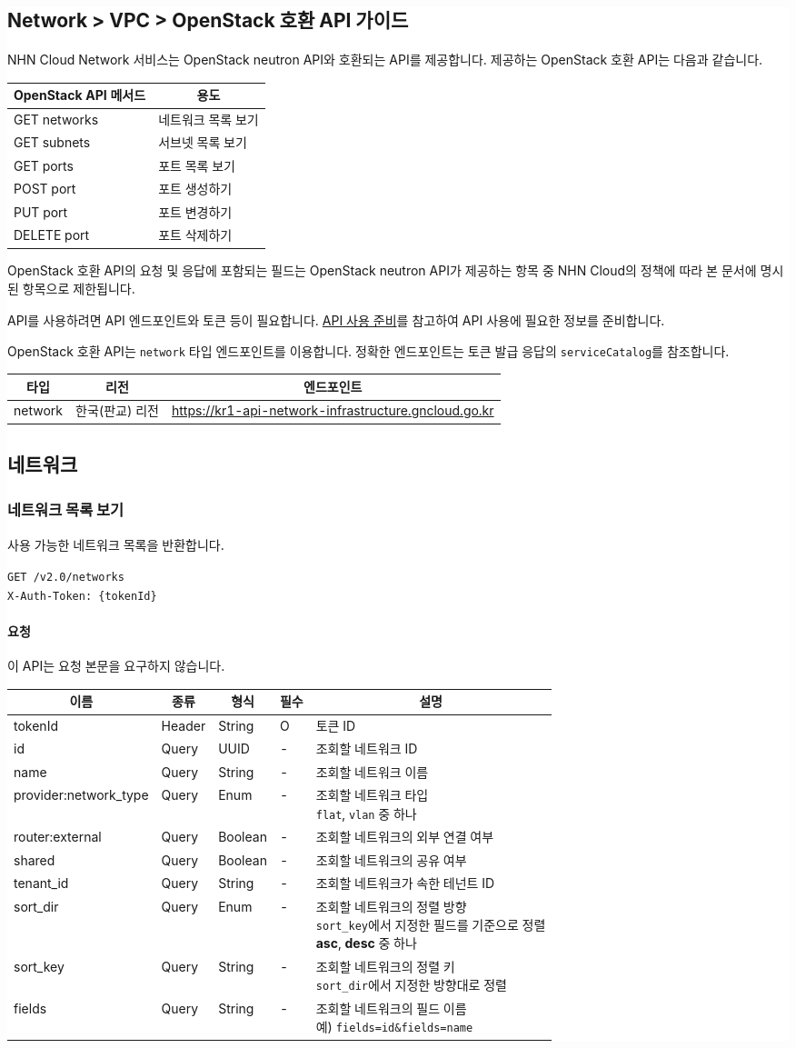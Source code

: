 ## Network > VPC > OpenStack 호환 API 가이드

NHN Cloud Network 서비스는 OpenStack neutron API와 호환되는 API를 제공합니다. 
제공하는 OpenStack 호환 API는 다음과 같습니다.

| OpenStack API 메서드 | 용도 |
| --- | --- |
| GET networks | 네트워크 목록 보기 |
| GET subnets | 서브넷 목록 보기 |
| GET ports | 포트 목록 보기 |
| POST port | 포트 생성하기 |
| PUT port | 포트 변경하기 |
| DELETE port | 포트 삭제하기 |

OpenStack 호환 API의 요청 및 응답에 포함되는 필드는 OpenStack neutron API가 제공하는 항목 중 NHN Cloud의 정책에 따라 본 문서에 명시된 항목으로 제한됩니다.

API를 사용하려면 API 엔드포인트와 토큰 등이 필요합니다. [API 사용 준비](/Compute/Compute/ko/identity-api-ninc/)를 참고하여 API 사용에 필요한 정보를 준비합니다.

OpenStack 호환 API는 `network` 타입 엔드포인트를 이용합니다. 정확한 엔드포인트는 토큰 발급 응답의 `serviceCatalog`를 참조합니다.

| 타입 | 리전 | 엔드포인트 |
|---|---|---|
| network | 한국(판교) 리전 | https://kr1-api-network-infrastructure.gncloud.go.kr  |


## 네트워크
### 네트워크 목록 보기
사용 가능한 네트워크 목록을 반환합니다.
```
GET /v2.0/networks
X-Auth-Token: {tokenId}
```

#### 요청
이 API는 요청 본문을 요구하지 않습니다.

| 이름 | 종류 | 형식 | 필수 | 설명 |
|---|---|---|---|---|
| tokenId | Header | String | O | 토큰 ID |
| id | Query | UUID | - | 조회할 네트워크 ID |
| name | Query | String | - | 조회할 네트워크 이름 |
| provider:network_type | Query | Enum | - | 조회할 네트워크 타입<br>`flat`, `vlan` 중 하나 |
| router:external | Query | Boolean | - | 조회할 네트워크의 외부 연결 여부 |
| shared | Query | Boolean | - | 조회할 네트워크의 공유 여부 |
| tenant_id | Query | String | - | 조회할 네트워크가 속한 테넌트 ID |
| sort_dir | Query | Enum | - | 조회할 네트워크의 정렬 방향<br>`sort_key`에서 지정한 필드를 기준으로 정렬<br>**asc**, **desc** 중 하나 |
| sort_key | Query | String | - | 조회할 네트워크의 정렬 키<br>`sort_dir`에서 지정한 방향대로 정렬 |
| fields | Query | String | - | 조회할 네트워크의 필드 이름<br>예) `fields=id&fields=name` |
